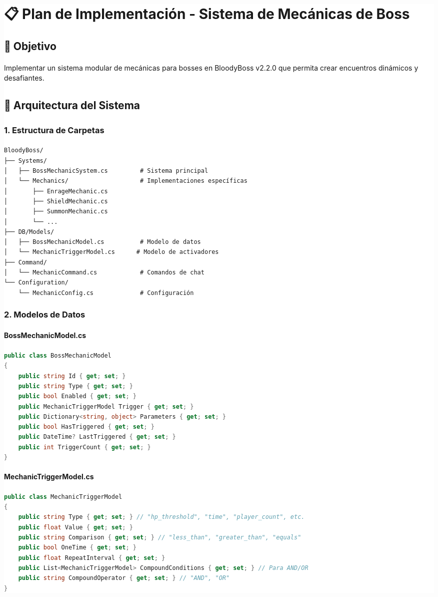 # 📋 Plan de Implementación - Sistema de Mecánicas de Boss

## 🎯 Objetivo
Implementar un sistema modular de mecánicas para bosses en BloodyBoss v2.2.0 que permita crear encuentros dinámicos y desafiantes.

## 🔧 Arquitectura del Sistema

### 1. **Estructura de Carpetas**
```
BloodyBoss/
├── Systems/
│   ├── BossMechanicSystem.cs         # Sistema principal
│   └── Mechanics/                    # Implementaciones específicas
│       ├── EnrageMechanic.cs
│       ├── ShieldMechanic.cs
│       ├── SummonMechanic.cs
│       └── ...
├── DB/Models/
│   ├── BossMechanicModel.cs          # Modelo de datos
│   └── MechanicTriggerModel.cs      # Modelo de activadores
├── Command/
│   └── MechanicCommand.cs            # Comandos de chat
└── Configuration/
    └── MechanicConfig.cs             # Configuración

```

### 2. **Modelos de Datos**

#### BossMechanicModel.cs
```csharp
public class BossMechanicModel
{
    public string Id { get; set; }
    public string Type { get; set; }
    public bool Enabled { get; set; }
    public MechanicTriggerModel Trigger { get; set; }
    public Dictionary<string, object> Parameters { get; set; }
    public bool HasTriggered { get; set; }
    public DateTime? LastTriggered { get; set; }
    public int TriggerCount { get; set; }
}
```

#### MechanicTriggerModel.cs
```csharp
public class MechanicTriggerModel
{
    public string Type { get; set; } // "hp_threshold", "time", "player_count", etc.
    public float Value { get; set; }
    public string Comparison { get; set; } // "less_than", "greater_than", "equals"
    public bool OneTime { get; set; }
    public float RepeatInterval { get; set; }
    public List<MechanicTriggerModel> CompoundConditions { get; set; } // Para AND/OR
    public string CompoundOperator { get; set; } // "AND", "OR"
}
```
